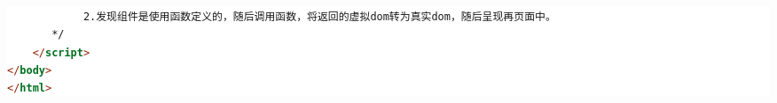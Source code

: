 ```html
            2.发现组件是使用函数定义的，随后调用函数，将返回的虚拟dom转为真实dom，随后呈现再页面中。
       */
    </script>
</body>
</html>
```



